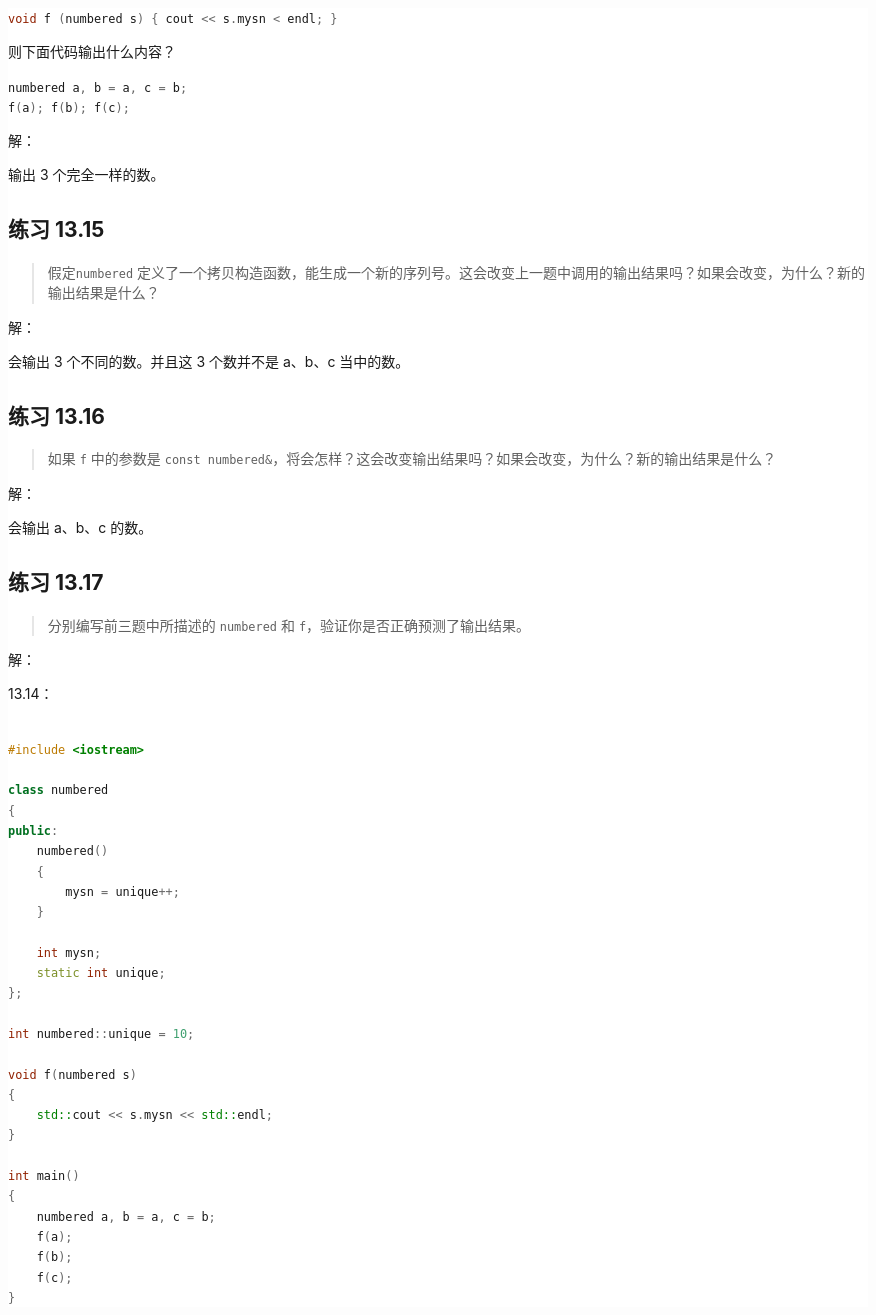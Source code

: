 ```cpp
void f (numbered s) { cout << s.mysn < endl; }
```

则下面代码输出什么内容？

```cpp
numbered a, b = a, c = b;
f(a); f(b); f(c);
```

解：

输出 3 个完全一样的数。

## 练习 13.15

> 假定`numbered` 定义了一个拷贝构造函数，能生成一个新的序列号。这会改变上一题中调用的输出结果吗？如果会改变，为什么？新的输出结果是什么？

解：

会输出 3 个不同的数。并且这 3 个数并不是 a、b、c 当中的数。

## 练习 13.16

> 如果 `f` 中的参数是 `const numbered&`，将会怎样？这会改变输出结果吗？如果会改变，为什么？新的输出结果是什么？

解：

会输出 a、b、c 的数。

## 练习 13.17

> 分别编写前三题中所描述的 `numbered` 和 `f`，验证你是否正确预测了输出结果。

解：

13.14：

```cpp

#include <iostream>

class numbered
{
public:
	numbered()
	{
		mysn = unique++;
	}

	int mysn;
	static int unique;
};

int numbered::unique = 10;

void f(numbered s)
{
	std::cout << s.mysn << std::endl;
}

int main()
{
	numbered a, b = a, c = b;
	f(a);
	f(b);
	f(c);
}
```